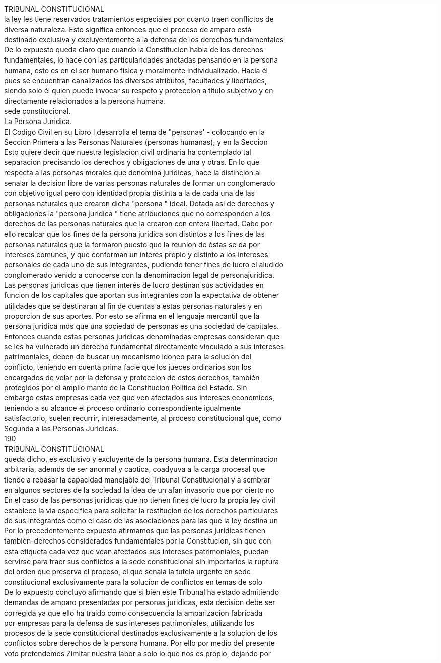 TRIBUNAL CONSTITUCIONAL  
la ley les tiene reservados tratamientos especiales por cuanto traen conflictos de  
diversa naturaleza. Esto significa entonces que el proceso de amparo està  
destinado exclusiva y excluyentemente a la defensa de los derechos fundamentales  
De lo expuesto queda claro que cuando la Constitucion habla de los derechos  
fundamentales, lo hace con las particularidades anotadas pensando en la persona  
humana, esto es en el ser humano fisica y moralmente individualizado. Hacia él  
pues se encuentran canalizados los diversos atributos, facultades y libertades,  
siendo solo él quien puede invocar su respeto y proteccion a titulo subjetivo y en  
directamente relacionados a la persona humana.  
sede constitucional.  
La Persona Juridica.  
El Codigo Civil en su Libro I desarrolla el tema de "personas' - colocando en la  
Seccion Primera a las Personas Naturales (personas humanas), y en la Seccion  
Esto quiere decir que nuestra legislacion civil ordinaria ha contemplado tal  
separacion precisando los derechos y obligaciones de una y otras. En lo que  
respecta a las personas morales que denomina juridicas, hace la distincion al  
senalar la decision libre de varias personas naturales de formar un conglomerado  
con objetivo igual pero con identidad propia distinta a la de cada una de las  
personas naturales que crearon dicha "persona " ideal. Dotada asi de derechos y  
obligaciones la "persona juridica " tiene atribuciones que no corresponden a los  
derechos de las personas naturales que la crearon con entera libertad. Cabe por  
ello recalcar que los fines de la persona juridica son distintos a los fines de las  
personas naturales que la formaron puesto que la reunion de éstas se da por  
intereses comunes, y que conforman un interés propio y distinto a los intereses  
personales de cada uno de sus integrantes, pudiendo tener fines de lucro el aludido  
conglomerado venido a conocerse con la denominacion legal de personajuridica.  
Las personas juridicas que tienen interés de lucro destinan sus actividades en  
funcion de los capitales que aportan sus integrantes con la expectativa de obtener  
utilidades que se destinaran al fin de cuentas a estas personas naturales y en  
proporcion de sus aportes. Por esto se afirma en el lenguaje mercantil que la  
persona juridica mds que una sociedad de personas es una sociedad de capitales.  
Entonces cuando estas personas juridicas denominadas empresas consideran que  
se les ha vulnerado un derecho fundamental directamente vinculado a sus intereses  
patrimoniales, deben de buscar un mecanismo idoneo para la solucion del  
conflicto, teniendo en cuenta prima facie que los jueces ordinarios son los  
encargados de velar por la defensa y proteccion de estos derechos, también  
protegidos por el amplio manto de la Constitucion Politica del Estado. Sin  
embargo estas empresas cada vez que ven afectados sus intereses economicos,  
teniendo a su alcance el proceso ordinario correspondiente igualmente  
satisfactorio, suelen recurrir, interesadamente, al proceso constitucional que, como  
Segunda a las Personas Juridicas.  
190  
TRIBUNAL CONSTITUCIONAL  
queda dicho, es exclusivo y excluyente de la persona humana. Esta determinacion  
arbitraria, ademds de ser anormal y caotica, coadyuva a la carga procesal que  
tiende a rebasar la capacidad manejable del Tribunal Constitucional y a sembrar  
en algunos sectores de la sociedad la idea de un afan invasorio que por cierto no  
En el caso de las personas juridicas que no tienen fines de lucro la propia ley civil  
establece la via especifica para solicitar la restitucion de los derechos particulares  
de sus integrantes como el caso de las asociaciones para las que la ley destina un  
Por lo precedentemente expuesto afirmamos que las personas juridicas tienen  
también-derechos considerados fundamentales por la Constitucion, sin que con  
esta etiqueta cada vez que vean afectados sus intereses patrimoniales, puedan  
servirse para traer sus conflictos a la sede constitucional sin importarles la ruptura  
del orden que preserva el proceso, el que senala la tutela urgente en sede  
constitucional exclusivamente para la solucion de conflictos en temas de solo  
De lo expuesto concluyo afirmando que si bien este Tribunal ha estado admitiendo  
demandas de amparo presentadas por personas juridicas, esta decision debe ser  
corregida ya que ello ha traido como consecuencia la amparizacion fabricada  
por empresas para la defensa de sus intereses patrimoniales, utilizando los  
procesos de la sede constitucional destinados exclusivamente a la solucion de los  
conflictos sobre derechos de la persona humana. Por ello por medio del presente  
voto pretendemos Zimitar nuestra labor a solo lo que nos es propio, dejando por  